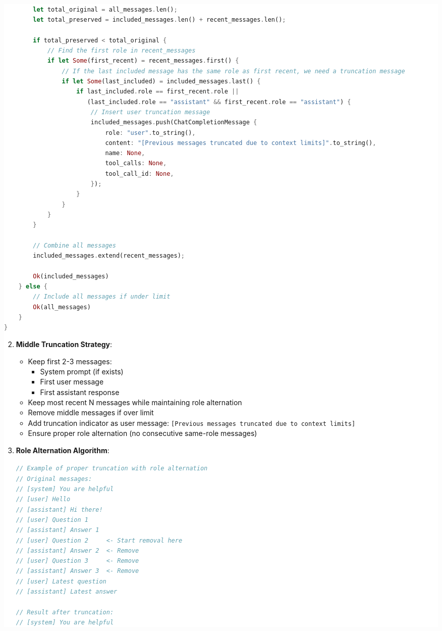    ```rust
           let total_original = all_messages.len();
           let total_preserved = included_messages.len() + recent_messages.len();
           
           if total_preserved < total_original {
               // Find the first role in recent_messages
               if let Some(first_recent) = recent_messages.first() {
                   // If the last included message has the same role as first recent, we need a truncation message
                   if let Some(last_included) = included_messages.last() {
                       if last_included.role == first_recent.role || 
                          (last_included.role == "assistant" && first_recent.role == "assistant") {
                           // Insert user truncation message
                           included_messages.push(ChatCompletionMessage {
                               role: "user".to_string(),
                               content: "[Previous messages truncated due to context limits]".to_string(),
                               name: None,
                               tool_calls: None,
                               tool_call_id: None,
                           });
                       }
                   }
               }
           }
           
           // Combine all messages
           included_messages.extend(recent_messages);
           
           Ok(included_messages)
       } else {
           // Include all messages if under limit
           Ok(all_messages)
       }
   }
   ```

2. **Middle Truncation Strategy**:
   - Keep first 2-3 messages:
     - System prompt (if exists)
     - First user message
     - First assistant response
   - Keep most recent N messages while maintaining role alternation
   - Remove middle messages if over limit
   - Add truncation indicator as user message: `[Previous messages truncated due to context limits]`
   - Ensure proper role alternation (no consecutive same-role messages)

3. **Role Alternation Algorithm**:
   ```rust
   // Example of proper truncation with role alternation
   // Original messages:
   // [system] You are helpful
   // [user] Hello
   // [assistant] Hi there!
   // [user] Question 1
   // [assistant] Answer 1
   // [user] Question 2     <- Start removal here
   // [assistant] Answer 2  <- Remove
   // [user] Question 3     <- Remove
   // [assistant] Answer 3  <- Remove
   // [user] Latest question
   // [assistant] Latest answer
   
   // Result after truncation:
   // [system] You are helpful
   ```